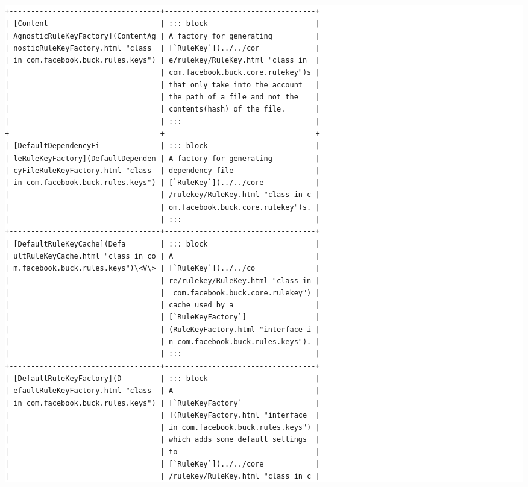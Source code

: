     +-----------------------------------+-----------------------------------+
    | [Content                          | ::: block                         |
    | AgnosticRuleKeyFactory](ContentAg | A factory for generating          |
    | nosticRuleKeyFactory.html "class  | [`RuleKey`](../../cor             |
    | in com.facebook.buck.rules.keys") | e/rulekey/RuleKey.html "class in  |
    |                                   | com.facebook.buck.core.rulekey")s |
    |                                   | that only take into the account   |
    |                                   | the path of a file and not the    |
    |                                   | contents(hash) of the file.       |
    |                                   | :::                               |
    +-----------------------------------+-----------------------------------+
    | [DefaultDependencyFi              | ::: block                         |
    | leRuleKeyFactory](DefaultDependen | A factory for generating          |
    | cyFileRuleKeyFactory.html "class  | dependency-file                   |
    | in com.facebook.buck.rules.keys") | [`RuleKey`](../../core            |
    |                                   | /rulekey/RuleKey.html "class in c |
    |                                   | om.facebook.buck.core.rulekey")s. |
    |                                   | :::                               |
    +-----------------------------------+-----------------------------------+
    | [DefaultRuleKeyCache](Defa        | ::: block                         |
    | ultRuleKeyCache.html "class in co | A                                 |
    | m.facebook.buck.rules.keys")\<V\> | [`RuleKey`](../../co              |
    |                                   | re/rulekey/RuleKey.html "class in |
    |                                   |  com.facebook.buck.core.rulekey") |
    |                                   | cache used by a                   |
    |                                   | [`RuleKeyFactory`]                |
    |                                   | (RuleKeyFactory.html "interface i |
    |                                   | n com.facebook.buck.rules.keys"). |
    |                                   | :::                               |
    +-----------------------------------+-----------------------------------+
    | [DefaultRuleKeyFactory](D         | ::: block                         |
    | efaultRuleKeyFactory.html "class  | A                                 |
    | in com.facebook.buck.rules.keys") | [`RuleKeyFactory`                 |
    |                                   | ](RuleKeyFactory.html "interface  |
    |                                   | in com.facebook.buck.rules.keys") |
    |                                   | which adds some default settings  |
    |                                   | to                                |
    |                                   | [`RuleKey`](../../core            |
    |                                   | /rulekey/RuleKey.html "class in c |